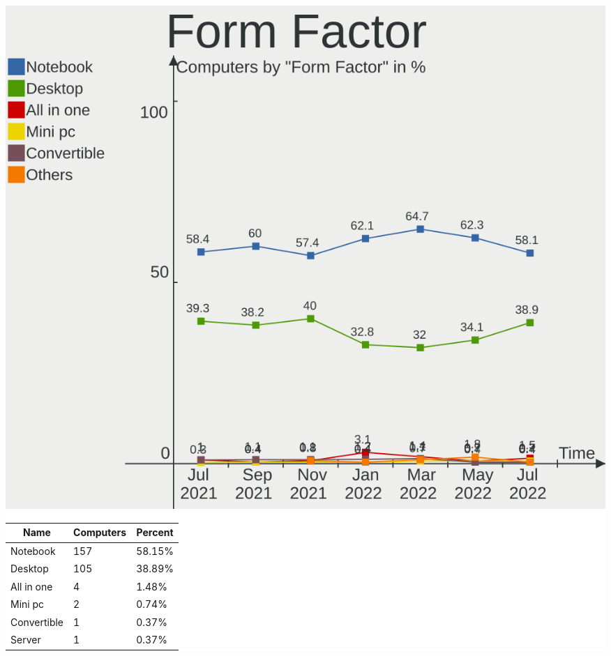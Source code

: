 ![Form Factor](./images/line_chart/node_formfactor.svg)

| Name        | Computers | Percent |
|-------------|-----------|---------|
| Notebook    | 157       | 58.15%  |
| Desktop     | 105       | 38.89%  |
| All in one  | 4         | 1.48%   |
| Mini pc     | 2         | 0.74%   |
| Convertible | 1         | 0.37%   |
| Server      | 1         | 0.37%   |
